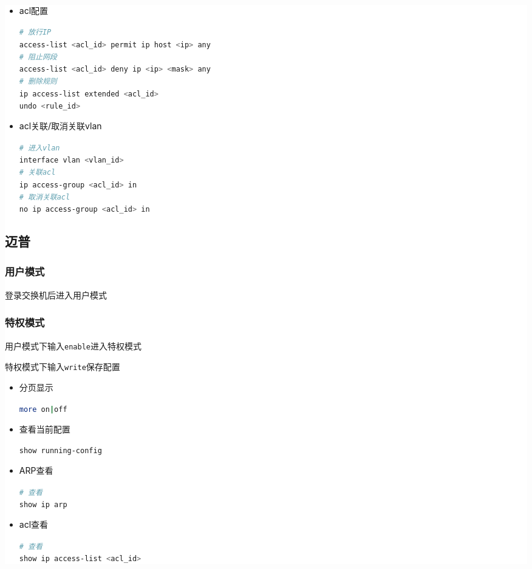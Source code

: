 * acl配置

  ```sh
  # 放行IP
  access-list <acl_id> permit ip host <ip> any
  # 阻止网段
  access-list <acl_id> deny ip <ip> <mask> any
  # 删除规则
  ip access-list extended <acl_id>
  undo <rule_id>
  ```

* acl关联/取消关联vlan

  ```sh
  # 进入vlan
  interface vlan <vlan_id>
  # 关联acl
  ip access-group <acl_id> in
  # 取消关联acl
  no ip access-group <acl_id> in
  ```

## 迈普

### 用户模式

登录交换机后进入用户模式

### 特权模式

用户模式下输入`enable`进入特权模式

特权模式下输入`write`保存配置

* 分页显示

  ```sh
  more on|off
  ```

* 查看当前配置

  ```sh
  show running-config
  ```

* ARP查看

  ```sh
  # 查看
  show ip arp
  ```

* acl查看

  ```sh
  # 查看
  show ip access-list <acl_id>
  ```
